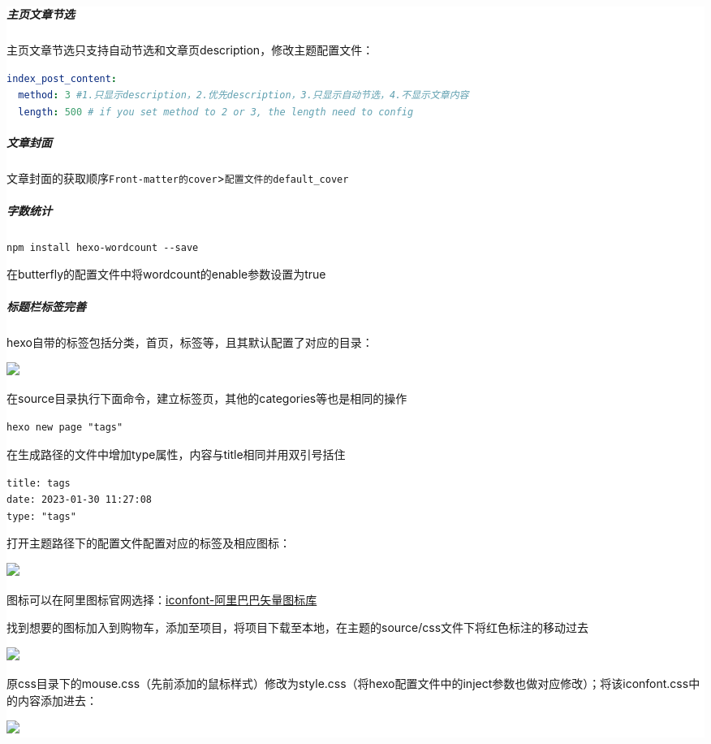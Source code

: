 ##### 主页文章节选

主页文章节选只支持自动节选和文章页description，修改主题配置文件：

```yaml
index_post_content:
  method: 3	#1.只显示description，2.优先description，3.只显示自动节选，4.不显示文章内容
  length: 500 # if you set method to 2 or 3, the length need to config

```

##### 文章封面

文章封面的获取顺序`Front-matter的cover`>`配置文件的default_cover`

##### 字数统计

```
npm install hexo-wordcount --save

```

在butterfly的配置文件中将wordcount的enable参数设置为true

##### 标题栏标签完善

hexo自带的标签包括分类，首页，标签等，且其默认配置了对应的目录：

![](https://s1.ax1x.com/2023/01/30/pSdTrqI.png)

在source目录执行下面命令，建立标签页，其他的categories等也是相同的操作

```
hexo new page "tags"

```

在生成路径的文件中增加type属性，内容与title相同并用双引号括住

```
title: tags
date: 2023-01-30 11:27:08
type: "tags"

```

打开主题路径下的配置文件配置对应的标签及相应图标：

![](https://s1.ax1x.com/2023/01/30/pSdTzLR.png)

图标可以在阿里图标官网选择：[iconfont-阿里巴巴矢量图标库](https://www.iconfont.cn/)

找到想要的图标加入到购物车，添加至项目，将项目下载至本地，在主题的source/css文件下将红色标注的移动过去

![](https://moonshuo.cn//images/202211011545280.png)

原css目录下的mouse.css（先前添加的鼠标样式）修改为style.css（将hexo配置文件中的inject参数也做对应修改）；将该iconfont.css中的内容添加进去：

![](https://s1.ax1x.com/2023/01/30/pSwYKbV.png)
